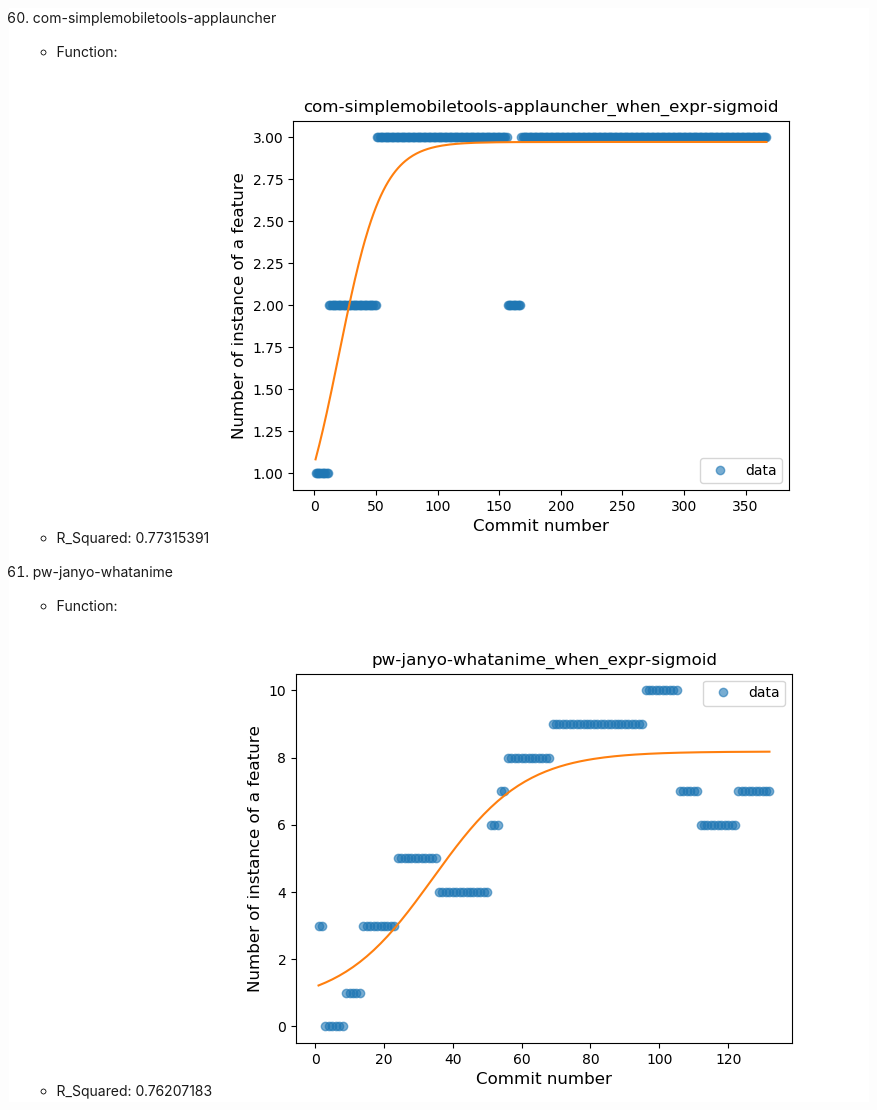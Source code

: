 60. com-simplemobiletools-applauncher

	*  Function: ![equation](http://latex.codecogs.com/svg.latex?%5Cfrac%7B2.533801%7D%7B1%20&plus;%20%5Cepsilon%5E%28-0.056795%28x%20-19.929042%29%29%7D%20&plus;%200.438973)
	* R_Squared: 0.77315391
 ![com-simplemobiletools-applauncherwhen_expr](../plots/com-simplemobiletools-applauncher_when_expr_T7.png)

61. pw-janyo-whatanime

	*  Function: ![equation](http://latex.codecogs.com/svg.latex?%5Cfrac%7B7.537836%7D%7B1%20&plus;%20%5Cepsilon%5E%28-0.075035%28x%20-34.234389%29%29%7D%20&plus;%200.6433)
	* R_Squared: 0.76207183
 ![pw-janyo-whatanimewhen_expr](../plots/pw-janyo-whatanime_when_expr_T7.png)
